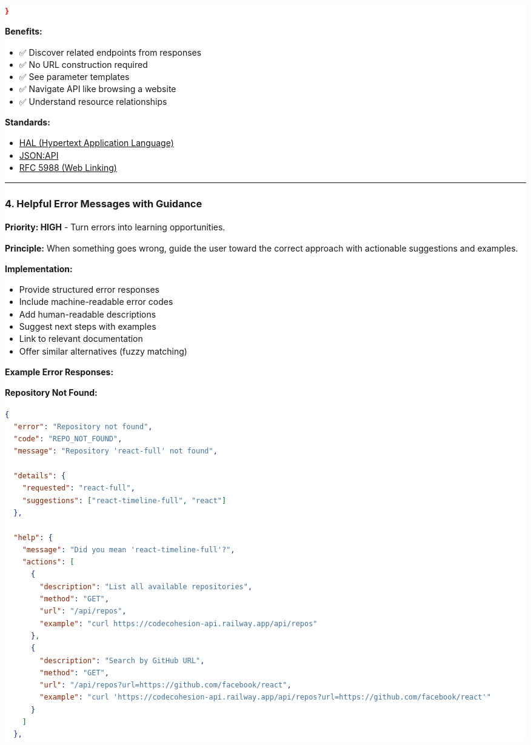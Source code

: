 ```json
}
```

**Benefits:**
- ✅ Discover related endpoints from responses
- ✅ No URL construction required
- ✅ See parameter templates
- ✅ Navigate API like browsing a website
- ✅ Understand resource relationships

**Standards:**
- [HAL (Hypertext Application Language)](https://datatracker.ietf.org/doc/html/draft-kelly-json-hal)
- [JSON:API](https://jsonapi.org/)
- [RFC 5988 (Web Linking)](https://datatracker.ietf.org/doc/html/rfc5988)

---

### 4. Helpful Error Messages with Guidance

**Priority: HIGH** - Turn errors into learning opportunities.

**Principle:** When something goes wrong, guide the user toward the correct approach with actionable suggestions and examples.

**Implementation:**
- Provide structured error responses
- Include machine-readable error codes
- Add human-readable descriptions
- Suggest next steps with examples
- Link to relevant documentation
- Offer similar alternatives (fuzzy matching)

**Example Error Responses:**

**Repository Not Found:**
```json
{
  "error": "Repository not found",
  "code": "REPO_NOT_FOUND",
  "message": "Repository 'react-full' not found",

  "details": {
    "requested": "react-full",
    "suggestions": ["react-timeline-full", "react"]
  },

  "help": {
    "message": "Did you mean 'react-timeline-full'?",
    "actions": [
      {
        "description": "List all available repositories",
        "method": "GET",
        "url": "/api/repos",
        "example": "curl https://codecohesion-api.railway.app/api/repos"
      },
      {
        "description": "Search by GitHub URL",
        "method": "GET",
        "url": "/api/repos?url=https://github.com/facebook/react",
        "example": "curl 'https://codecohesion-api.railway.app/api/repos?url=https://github.com/facebook/react'"
      }
    ]
  },

```